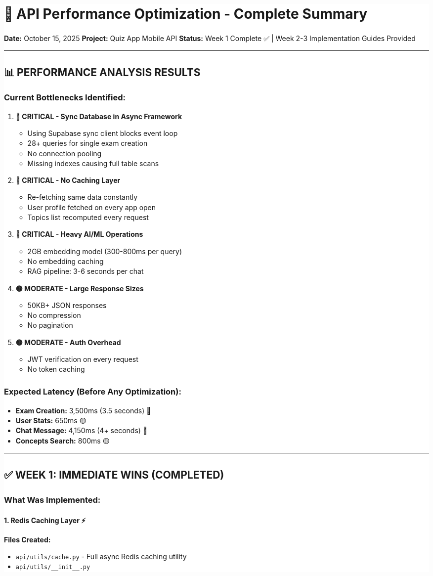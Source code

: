 # 🚀 API Performance Optimization - Complete Summary

**Date:** October 15, 2025
**Project:** Quiz App Mobile API
**Status:** Week 1 Complete ✅ | Week 2-3 Implementation Guides Provided

---

## 📊 PERFORMANCE ANALYSIS RESULTS

### Current Bottlenecks Identified:

1. **🔴 CRITICAL - Sync Database in Async Framework**
   - Using Supabase sync client blocks event loop
   - 28+ queries for single exam creation
   - No connection pooling
   - Missing indexes causing full table scans

2. **🔴 CRITICAL - No Caching Layer**
   - Re-fetching same data constantly
   - User profile fetched on every app open
   - Topics list recomputed every request

3. **🔴 CRITICAL - Heavy AI/ML Operations**
   - 2GB embedding model (300-800ms per query)
   - No embedding caching
   - RAG pipeline: 3-6 seconds per chat

4. **🟡 MODERATE - Large Response Sizes**
   - 50KB+ JSON responses
   - No compression
   - No pagination

5. **🟡 MODERATE - Auth Overhead**
   - JWT verification on every request
   - No token caching

### Expected Latency (Before Any Optimization):
- **Exam Creation:** 3,500ms (3.5 seconds) 🔴
- **User Stats:** 650ms 🟡
- **Chat Message:** 4,150ms (4+ seconds) 🔴
- **Concepts Search:** 800ms 🟡

---

## ✅ WEEK 1: IMMEDIATE WINS (COMPLETED)

### What Was Implemented:

#### 1. Redis Caching Layer ⚡
**Files Created:**
- `api/utils/cache.py` - Full async Redis caching utility
- `api/utils/__init__.py`
